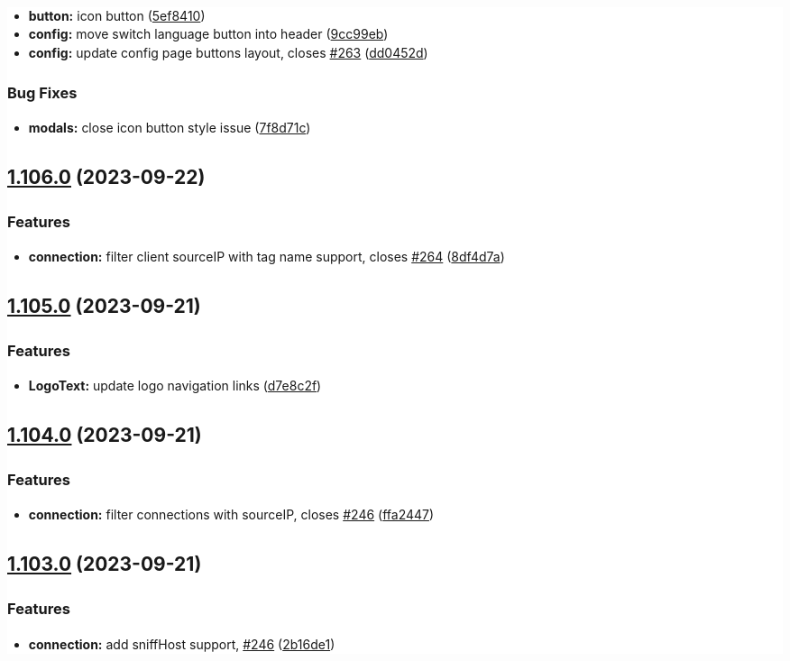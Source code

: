 * **button:** icon button ([5ef8410](https://github.com/MetaCubeX/metacubexd/commit/5ef8410da5cbc67ad7fc6bd63775e325aaf57828))
* **config:** move switch language button into header ([9cc99eb](https://github.com/MetaCubeX/metacubexd/commit/9cc99ebb8e380f9b5e855b6d3250dfe96e237134))
* **config:** update config page buttons layout, closes [#263](https://github.com/MetaCubeX/metacubexd/issues/263) ([dd0452d](https://github.com/MetaCubeX/metacubexd/commit/dd0452dcd3f68bad959f756cf191ea1c2470b2c1))


### Bug Fixes

* **modals:** close icon button style issue ([7f8d71c](https://github.com/MetaCubeX/metacubexd/commit/7f8d71ccc5b847ddb39e332199e21ede43483ea6))

## [1.106.0](https://github.com/MetaCubeX/metacubexd/compare/v1.105.0...v1.106.0) (2023-09-22)


### Features

* **connection:** filter client sourceIP with tag name support, closes [#264](https://github.com/MetaCubeX/metacubexd/issues/264) ([8df4d7a](https://github.com/MetaCubeX/metacubexd/commit/8df4d7a7e93570c9d4d76b5903907e1bcb2ab45a))

## [1.105.0](https://github.com/MetaCubeX/metacubexd/compare/v1.104.0...v1.105.0) (2023-09-21)


### Features

* **LogoText:** update logo navigation links ([d7e8c2f](https://github.com/MetaCubeX/metacubexd/commit/d7e8c2f4a43f8805681de725208036fdd0150496))

## [1.104.0](https://github.com/MetaCubeX/metacubexd/compare/v1.103.0...v1.104.0) (2023-09-21)


### Features

* **connection:** filter connections with sourceIP, closes [#246](https://github.com/MetaCubeX/metacubexd/issues/246) ([ffa2447](https://github.com/MetaCubeX/metacubexd/commit/ffa244760f639309c64f0a41b721921a4b57e558))

## [1.103.0](https://github.com/MetaCubeX/metacubexd/compare/v1.102.0...v1.103.0) (2023-09-21)


### Features

* **connection:** add sniffHost support, [#246](https://github.com/MetaCubeX/metacubexd/issues/246) ([2b16de1](https://github.com/MetaCubeX/metacubexd/commit/2b16de18b0bad7886baabe34ee7769c3e33bfff8))
